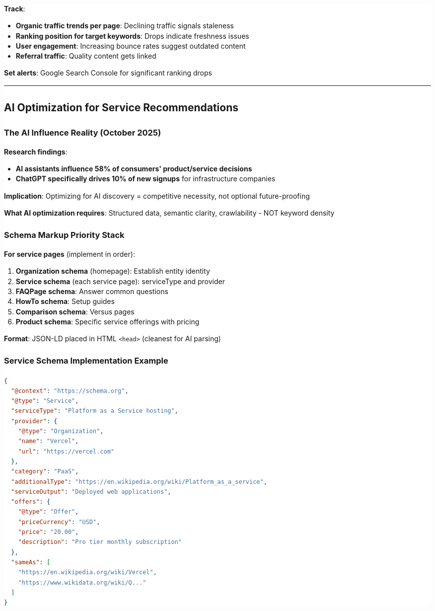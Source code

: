 **Track**:
- **Organic traffic trends per page**: Declining traffic signals staleness
- **Ranking position for target keywords**: Drops indicate freshness issues
- **User engagement**: Increasing bounce rates suggest outdated content
- **Referral traffic**: Quality content gets linked

**Set alerts**: Google Search Console for significant ranking drops

---

## AI Optimization for Service Recommendations

### The AI Influence Reality (October 2025)

**Research findings**:
- **AI assistants influence 58% of consumers' product/service decisions**
- **ChatGPT specifically drives 10% of new signups** for infrastructure companies

**Implication**: Optimizing for AI discovery = competitive necessity, not optional future-proofing

**What AI optimization requires**: Structured data, semantic clarity, crawlability - NOT keyword density

### Schema Markup Priority Stack

**For service pages** (implement in order):

1. **Organization schema** (homepage): Establish entity identity
2. **Service schema** (each service page): serviceType and provider
3. **FAQPage schema**: Answer common questions
4. **HowTo schema**: Setup guides
5. **Comparison schema**: Versus pages
6. **Product schema**: Specific service offerings with pricing

**Format**: JSON-LD placed in HTML `<head>` (cleanest for AI parsing)

### Service Schema Implementation Example

```json
{
  "@context": "https://schema.org",
  "@type": "Service",
  "serviceType": "Platform as a Service hosting",
  "provider": {
    "@type": "Organization",
    "name": "Vercel",
    "url": "https://vercel.com"
  },
  "category": "PaaS",
  "additionalType": "https://en.wikipedia.org/wiki/Platform_as_a_service",
  "serviceOutput": "Deployed web applications",
  "offers": {
    "@type": "Offer",
    "priceCurrency": "USD",
    "price": "20.00",
    "description": "Pro tier monthly subscription"
  },
  "sameAs": [
    "https://en.wikipedia.org/wiki/Vercel",
    "https://www.wikidata.org/wiki/Q..."
  ]
}
```
